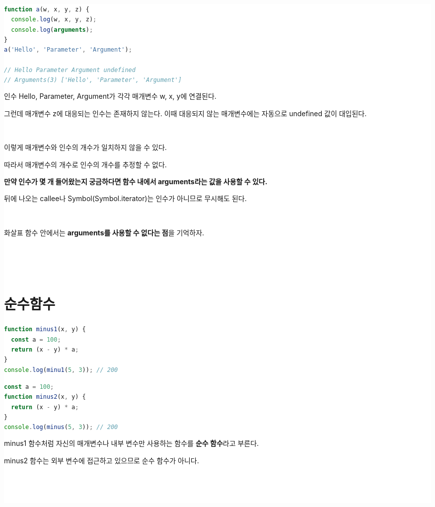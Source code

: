 ```js
function a(w, x, y, z) {
  console.log(w, x, y, z);
  console.log(arguments);
}
a('Hello', 'Parameter', 'Argument');

// Hello Parameter Argument undefined
// Arguments(3) ['Hello', 'Parameter', 'Argument']
```

인수 Hello, Parameter, Argument가 각각 매개변수 w, x, y에 연결된다.

그런데 매개변수 z에 대응되는 인수는 존재하지 않는다. 이때 대응되지 않는 매개변수에는 자동으로 undefined 값이 대입된다.

<br>

이렇게 매개변수와 인수의 개수가 일치하지 않을 수 있다.

따라서 매개변수의 개수로 인수의 개수를 추정할 수 없다.

**만약 인수가 몇 개 들어왔는지 궁금하다면 함수 내에서 arguments라는 값을 사용할 수 있다.**

뒤에 나오는 callee나 Symbol(Symbol.iterator)는 인수가 아니므로 무시해도 된다.

<br>

화살표 함수 안에서는 **arguments를 사용할 수 없다는 점**을 기억하자.

<br>
<br>
<br>

# 순수함수

```js
function minus1(x, y) {
  const a = 100;
  return (x - y) * a;
}
console.log(minu1(5, 3)); // 200
```

```js
const a = 100;
function minus2(x, y) {
  return (x - y) * a;
}
console.log(minus(5, 3)); // 200
```

minus1 함수처럼 자신의 매개변수나 내부 변수만 사용하는 함수를 **순수 함수**라고 부른다.

minus2 함수는 외부 변수에 접근하고 있으므로 순수 함수가 아니다.

<br>
<br>
<br>
